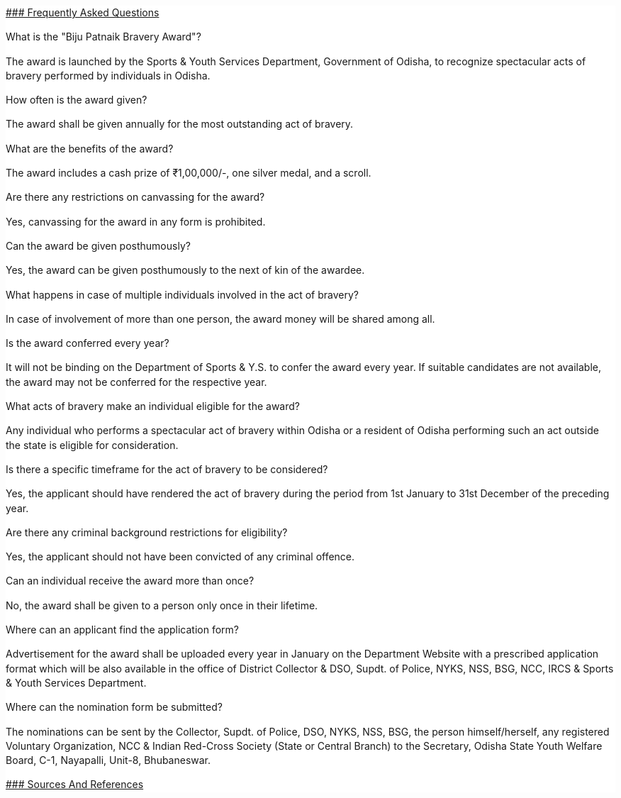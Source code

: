 [### Frequently Asked Questions](https://www.myscheme.gov.in/schemes/bpba#faqs)

What is the "Biju Patnaik Bravery Award"?

The award is launched by the Sports & Youth Services Department, Government of Odisha, to recognize spectacular acts of bravery performed by individuals in Odisha.

How often is the award given?

The award shall be given annually for the most outstanding act of bravery.

What are the benefits of the award?

The award includes a cash prize of ₹1,00,000/-, one silver medal, and a scroll.

Are there any restrictions on canvassing for the award?

Yes, canvassing for the award in any form is prohibited.

Can the award be given posthumously?

Yes, the award can be given posthumously to the next of kin of the awardee.

What happens in case of multiple individuals involved in the act of bravery?

In case of involvement of more than one person, the award money will be shared among all.

Is the award conferred every year?

It will not be binding on the Department of Sports & Y.S. to confer the award every year. If suitable candidates are not available, the award may not be conferred for the respective year.

What acts of bravery make an individual eligible for the award?

Any individual who performs a spectacular act of bravery within Odisha or a resident of Odisha performing such an act outside the state is eligible for consideration.

Is there a specific timeframe for the act of bravery to be considered?

Yes, the applicant should have rendered the act of bravery during the period from 1st January to 31st December of the preceding year.

Are there any criminal background restrictions for eligibility?

Yes, the applicant should not have been convicted of any criminal offence.

Can an individual receive the award more than once?

No, the award shall be given to a person only once in their lifetime.

Where can an applicant find the application form?

Advertisement for the award shall be uploaded every year in January on the Department Website with a prescribed application format which will be also available in the office of District Collector & DSO, Supdt. of Police, NYKS, NSS, BSG, NCC, IRCS & Sports & Youth Services Department.

Where can the nomination form be submitted?

The nominations can be sent by the Collector, Supdt. of Police, DSO, NYKS, NSS, BSG, the person himself/herself, any registered Voluntary Organization, NCC & Indian Red-Cross Society (State or Central Branch) to the Secretary, Odisha State Youth Welfare Board, C-1, Nayapalli, Unit-8, Bhubaneswar.

[### Sources And References](https://www.myscheme.gov.in/schemes/bpba#sources)
